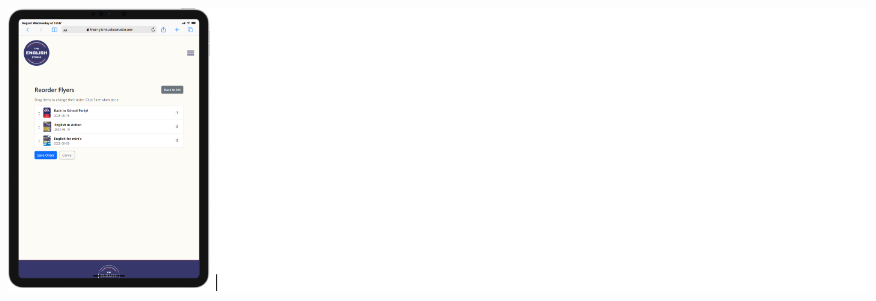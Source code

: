 <img src="readmefiles\devicetesting\staff\portal\flyers\reorder.html\iPad-PRO-11-theenglishstudiocorvetto.com (4).png" height="280" style="object-fit:contain;"/> |